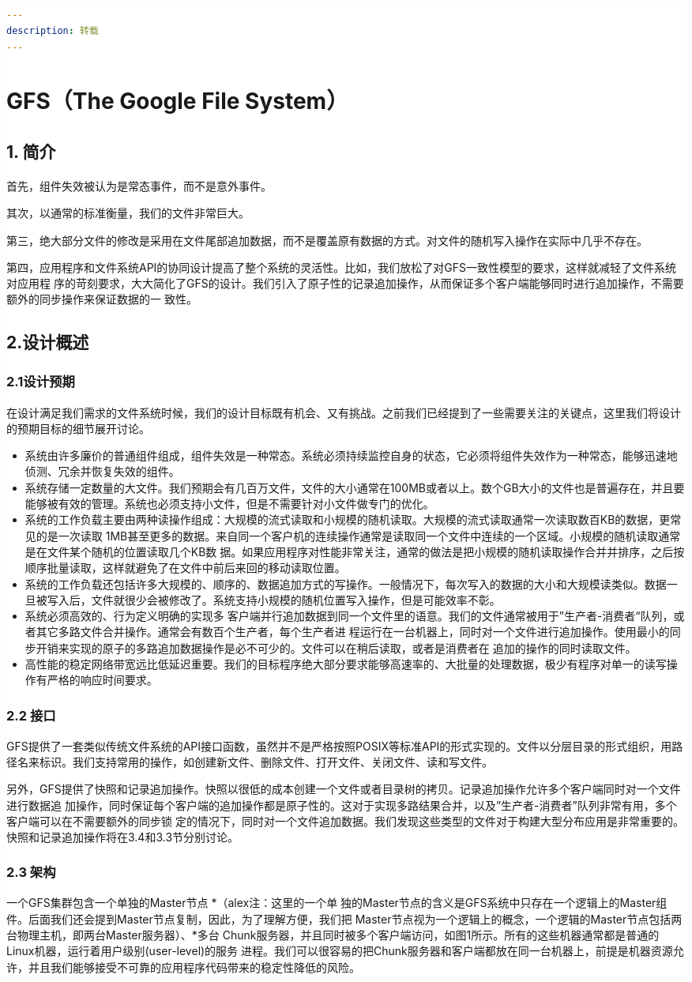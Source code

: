 ```yaml
---
description: 转载
---
```


# GFS（The Google File System）

## 1. 简介

首先，组件失效被认为是常态事件，而不是意外事件。

其次，以通常的标准衡量，我们的文件非常巨大。

第三，绝大部分文件的修改是采用在文件尾部追加数据，而不是覆盖原有数据的方式。对文件的随机写入操作在实际中几乎不存在。

第四，应用程序和文件系统API的协同设计提高了整个系统的灵活性。比如，我们放松了对GFS一致性模型的要求，这样就减轻了文件系统对应用程 序的苛刻要求，大大简化了GFS的设计。我们引入了原子性的记录追加操作，从而保证多个客户端能够同时进行追加操作，不需要额外的同步操作来保证数据的一 致性。

## 2.设计概述

### 2.1设计预期

在设计满足我们需求的文件系统时候，我们的设计目标既有机会、又有挑战。之前我们已经提到了一些需要关注的关键点，这里我们将设计的预期目标的细节展开讨论。

* 系统由许多廉价的普通组件组成，组件失效是一种常态。系统必须持续监控自身的状态，它必须将组件失效作为一种常态，能够迅速地侦测、冗余并恢复失效的组件。
* 系统存储一定数量的大文件。我们预期会有几百万文件，文件的大小通常在100MB或者以上。数个GB大小的文件也是普遍存在，并且要能够被有效的管理。系统也必须支持小文件，但是不需要针对小文件做专门的优化。
* 系统的工作负载主要由两种读操作组成：大规模的流式读取和小规模的随机读取。大规模的流式读取通常一次读取数百KB的数据，更常见的是一次读取 1MB甚至更多的数据。来自同一个客户机的连续操作通常是读取同一个文件中连续的一个区域。小规模的随机读取通常是在文件某个随机的位置读取几个KB数 据。如果应用程序对性能非常关注，通常的做法是把小规模的随机读取操作合并并排序，之后按顺序批量读取，这样就避免了在文件中前后来回的移动读取位置。
* 系统的工作负载还包括许多大规模的、顺序的、数据追加方式的写操作。一般情况下，每次写入的数据的大小和大规模读类似。数据一旦被写入后，文件就很少会被修改了。系统支持小规模的随机位置写入操作，但是可能效率不彰。
* 系统必须高效的、行为定义明确的实现多 客户端并行追加数据到同一个文件里的语意。我们的文件通常被用于”生产者-消费者“队列，或者其它多路文件合并操作。通常会有数百个生产者，每个生产者进 程运行在一台机器上，同时对一个文件进行追加操作。使用最小的同步开销来实现的原子的多路追加数据操作是必不可少的。文件可以在稍后读取，或者是消费者在 追加的操作的同时读取文件。
* 高性能的稳定网络带宽远比低延迟重要。我们的目标程序绝大部分要求能够高速率的、大批量的处理数据，极少有程序对单一的读写操作有严格的响应时间要求。

### 2.2 接口

GFS提供了一套类似传统文件系统的API接口函数，虽然并不是严格按照POSIX等标准API的形式实现的。文件以分层目录的形式组织，用路径名来标识。我们支持常用的操作，如创建新文件、删除文件、打开文件、关闭文件、读和写文件。

另外，GFS提供了快照和记录追加操作。快照以很低的成本创建一个文件或者目录树的拷贝。记录追加操作允许多个客户端同时对一个文件进行数据追 加操作，同时保证每个客户端的追加操作都是原子性的。这对于实现多路结果合并，以及”生产者-消费者”队列非常有用，多个客户端可以在不需要额外的同步锁 定的情况下，同时对一个文件追加数据。我们发现这些类型的文件对于构建大型分布应用是非常重要的。快照和记录追加操作将在3.4和3.3节分别讨论。

### 2.3 架构

一个GFS集群包含一个单独的Master节点 \*（alex注：这里的一个单 独的Master节点的含义是GFS系统中只存在一个逻辑上的Master组件。后面我们还会提到Master节点复制，因此，为了理解方便，我们把 Master节点视为一个逻辑上的概念，一个逻辑的Master节点包括两台物理主机，即两台Master服务器）、\*多台 Chunk服务器，并且同时被多个客户端访问，如图1所示。所有的这些机器通常都是普通的Linux机器，运行着用户级别(user-level)的服务 进程。我们可以很容易的把Chunk服务器和客户端都放在同一台机器上，前提是机器资源允许，并且我们能够接受不可靠的应用程序代码带来的稳定性降低的风险。
